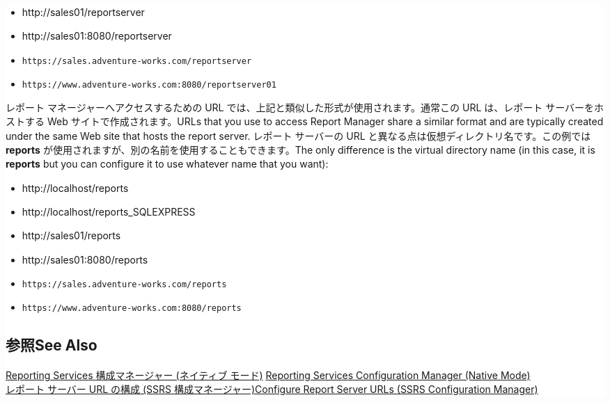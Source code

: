 -   http://sales01/reportserver  
  
-   http://sales01:8080/reportserver  
  
-   `https://sales.adventure-works.com/reportserver`  
  
-   `https://www.adventure-works.com:8080/reportserver01`  
  
 <span data-ttu-id="d4e81-216">レポート マネージャーへアクセスするための URL では、上記と類似した形式が使用されます。通常この URL は、レポート サーバーをホストする Web サイトで作成されます。</span><span class="sxs-lookup"><span data-stu-id="d4e81-216">URLs that you use to access Report Manager share a similar format and are typically created under the same Web site that hosts the report server.</span></span> <span data-ttu-id="d4e81-217">レポート サーバーの URL と異なる点は仮想ディレクトリ名です。この例では **reports** が使用されますが、別の名前を使用することもできます。</span><span class="sxs-lookup"><span data-stu-id="d4e81-217">The only difference is the virtual directory name (in this case, it is **reports** but you can configure it to use whatever name that you want):</span></span>  
  
-   http://localhost/reports  
  
-   http://localhost/reports_SQLEXPRESS  
  
-   http://sales01/reports  
  
-   http://sales01:8080/reports  
  
-   `https://sales.adventure-works.com/reports`  
  
-   `https://www.adventure-works.com:8080/reports`  
  
## <a name="see-also"></a><span data-ttu-id="d4e81-218">参照</span><span class="sxs-lookup"><span data-stu-id="d4e81-218">See Also</span></span>  
 <span data-ttu-id="d4e81-219">[Reporting Services 構成マネージャー &#40;ネイティブ モード&#41;](../../sql-server/install/reporting-services-configuration-manager-native-mode.md) </span><span class="sxs-lookup"><span data-stu-id="d4e81-219">[Reporting Services Configuration Manager &#40;Native Mode&#41;](../../sql-server/install/reporting-services-configuration-manager-native-mode.md) </span></span>  
 [<span data-ttu-id="d4e81-220">レポート サーバー URL の構成 &#40;SSRS 構成マネージャー&#41;</span><span class="sxs-lookup"><span data-stu-id="d4e81-220">Configure Report Server URLs  &#40;SSRS Configuration Manager&#41;</span></span>](configure-report-server-urls-ssrs-configuration-manager.md)  
  
  
